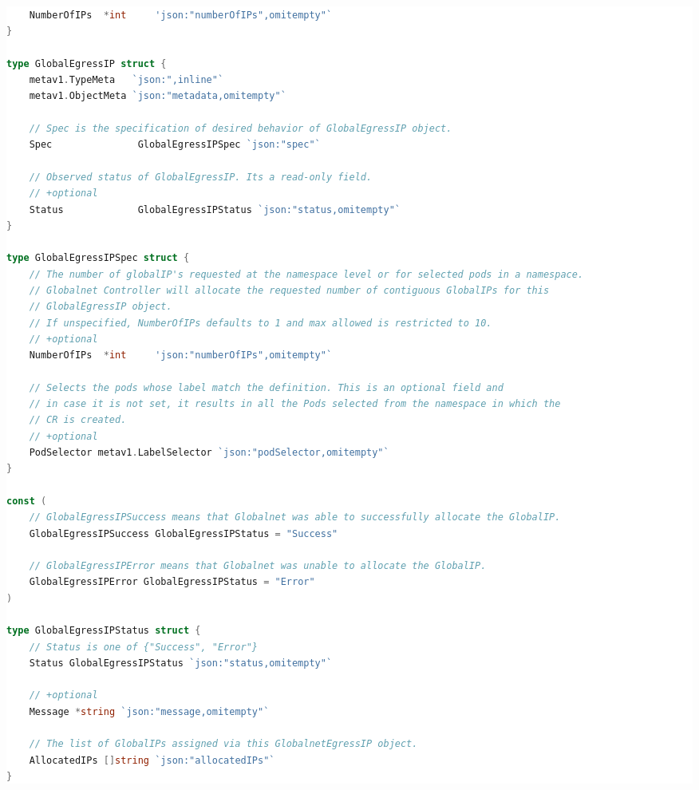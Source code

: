 ```Go
    NumberOfIPs  *int     'json:"numberOfIPs",omitempty"`
}

type GlobalEgressIP struct {
    metav1.TypeMeta   `json:",inline"`
    metav1.ObjectMeta `json:"metadata,omitempty"`

    // Spec is the specification of desired behavior of GlobalEgressIP object.
    Spec               GlobalEgressIPSpec `json:"spec"`

    // Observed status of GlobalEgressIP. Its a read-only field.
    // +optional
    Status             GlobalEgressIPStatus `json:"status,omitempty"`
}

type GlobalEgressIPSpec struct {
    // The number of globalIP's requested at the namespace level or for selected pods in a namespace.
    // Globalnet Controller will allocate the requested number of contiguous GlobalIPs for this
    // GlobalEgressIP object.
    // If unspecified, NumberOfIPs defaults to 1 and max allowed is restricted to 10.
    // +optional
    NumberOfIPs  *int     'json:"numberOfIPs",omitempty"`

    // Selects the pods whose label match the definition. This is an optional field and
    // in case it is not set, it results in all the Pods selected from the namespace in which the
    // CR is created.
    // +optional
    PodSelector metav1.LabelSelector `json:"podSelector,omitempty"`
}

const (
    // GlobalEgressIPSuccess means that Globalnet was able to successfully allocate the GlobalIP.
    GlobalEgressIPSuccess GlobalEgressIPStatus = "Success"

    // GlobalEgressIPError means that Globalnet was unable to allocate the GlobalIP.
    GlobalEgressIPError GlobalEgressIPStatus = "Error"
)

type GlobalEgressIPStatus struct {
    // Status is one of {"Success", "Error"}
    Status GlobalEgressIPStatus `json:"status,omitempty"`

    // +optional
    Message *string `json:"message,omitempty"`

    // The list of GlobalIPs assigned via this GlobalnetEgressIP object.
    AllocatedIPs []string `json:"allocatedIPs"`
}
```
